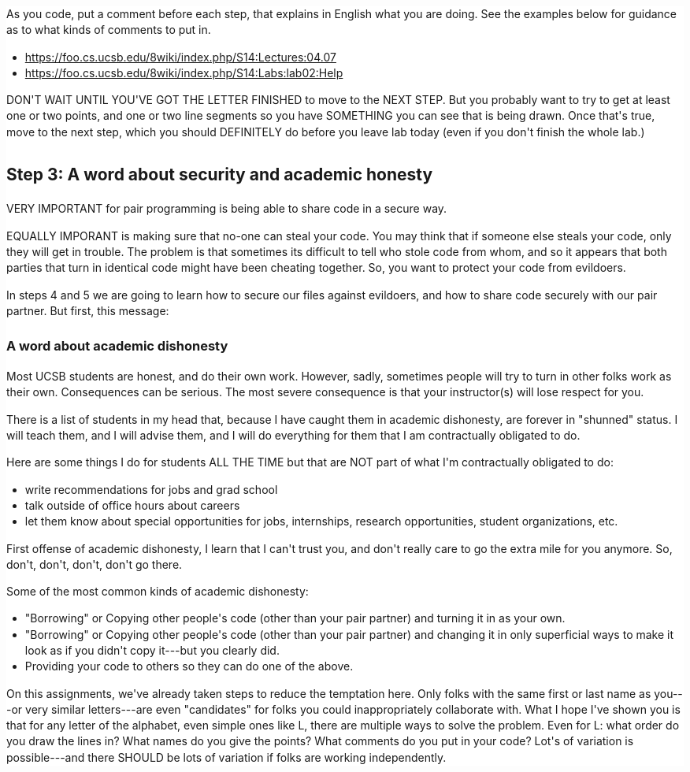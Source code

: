 As you code, put a comment before each step, that explains in English what you are doing. See the examples below for guidance as to what kinds of comments to put in.

* https://foo.cs.ucsb.edu/8wiki/index.php/S14:Lectures:04.07
* https://foo.cs.ucsb.edu/8wiki/index.php/S14:Labs:lab02:Help

DON'T WAIT UNTIL YOU'VE GOT THE LETTER FINISHED to move to the NEXT STEP. But you probably want to try to get at least one or two points, and one or two line segments so you have SOMETHING you can see that is being drawn. Once that's true, move to the next step, which you should DEFINITELY do before you leave lab today (even if you don't finish the whole lab.)

Step 3: A word about security and academic honesty
--------------------------------------------------

VERY IMPORTANT for pair programming is being able to share code in a secure way.

EQUALLY IMPORANT is making sure that no-one can steal your code. You may think that if someone else steals your code, only they will get in trouble. The problem is that sometimes its difficult to tell who stole code from whom, and so it appears that both parties that turn in identical code might have been cheating together. So, you want to protect your code from evildoers.

In steps 4 and 5 we are going to learn how to secure our files against evildoers, and how to share code securely with our pair partner. But first, this message:

### A word about academic dishonesty

Most UCSB students are honest, and do their own work. However, sadly, sometimes people will try to turn in other folks work as their own. Consequences can be serious. The most severe consequence is that your instructor(s) will lose respect for you.

There is a list of students in my head that, because I have caught them in academic dishonesty, are forever in "shunned" status. I will teach them, and I will advise them, and I will do everything for them that I am contractually obligated to do.

Here are some things I do for students ALL THE TIME but that are NOT part of what I'm contractually obligated to do:

-   write recommendations for jobs and grad school
-   talk outside of office hours about careers
-   let them know about special opportunities for jobs, internships, research opportunities, student organizations, etc.

First offense of academic dishonesty, I learn that I can't trust you, and don't really care to go the extra mile for you anymore. So, don't, don't, don't, don't go there.

Some of the most common kinds of academic dishonesty:

-   "Borrowing" or Copying other people's code (other than your pair partner) and turning it in as your own.
-   "Borrowing" or Copying other people's code (other than your pair partner) and changing it in only superficial ways to make it look as if you didn't copy it---but you clearly did.
-   Providing your code to others so they can do one of the above.

On this assignments, we've already taken steps to reduce the temptation here. Only folks with the same first or last name as you---or very similar letters---are even "candidates" for folks you could inappropriately collaborate with. What I hope I've shown you is that for any letter of the alphabet, even simple ones like L, there are multiple ways to solve the problem. Even for L: what order do you draw the lines in? What names do you give the points? What comments do you put in your code? Lot's of variation is possible---and there SHOULD be lots of variation if folks are working independently.
